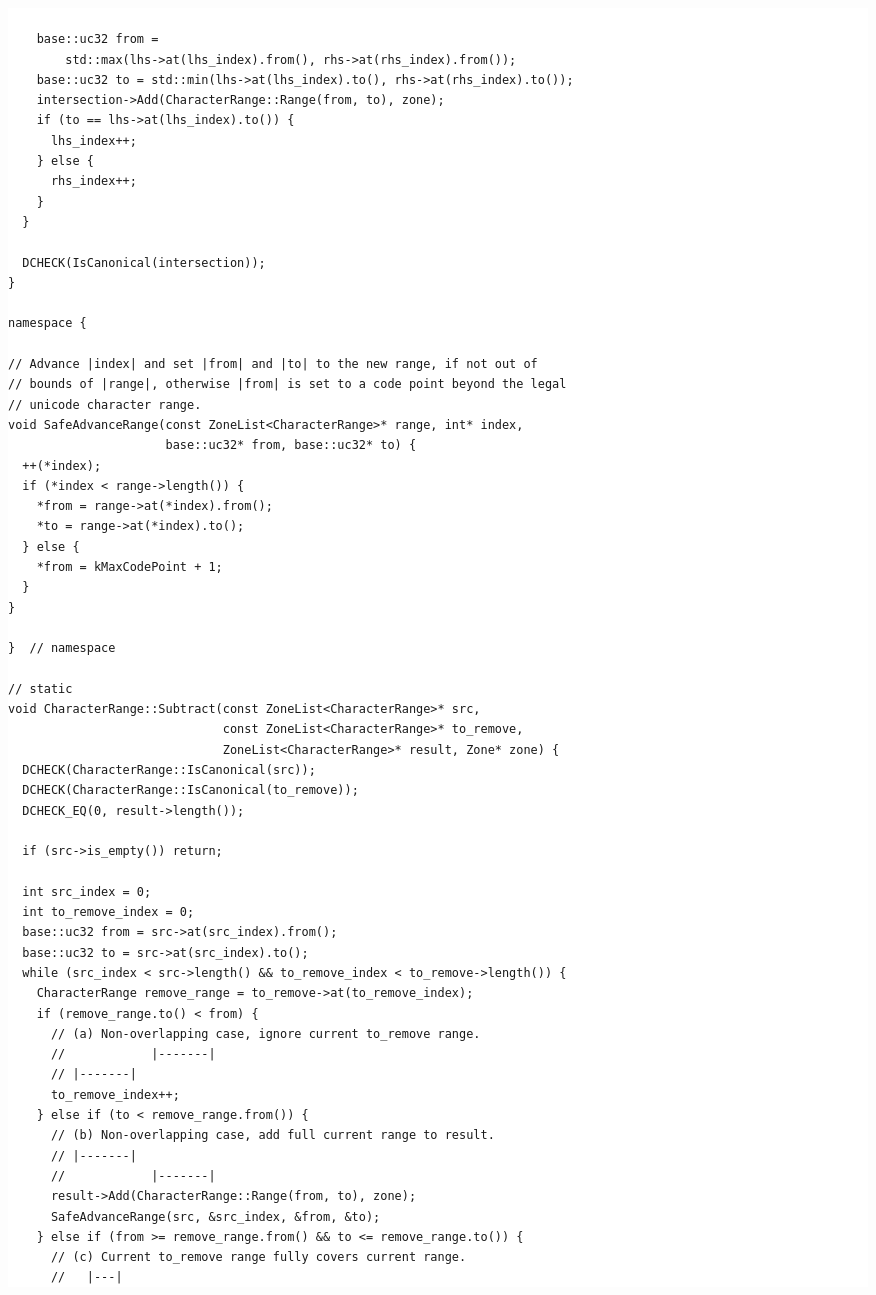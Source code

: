 ```

    base::uc32 from =
        std::max(lhs->at(lhs_index).from(), rhs->at(rhs_index).from());
    base::uc32 to = std::min(lhs->at(lhs_index).to(), rhs->at(rhs_index).to());
    intersection->Add(CharacterRange::Range(from, to), zone);
    if (to == lhs->at(lhs_index).to()) {
      lhs_index++;
    } else {
      rhs_index++;
    }
  }

  DCHECK(IsCanonical(intersection));
}

namespace {

// Advance |index| and set |from| and |to| to the new range, if not out of
// bounds of |range|, otherwise |from| is set to a code point beyond the legal
// unicode character range.
void SafeAdvanceRange(const ZoneList<CharacterRange>* range, int* index,
                      base::uc32* from, base::uc32* to) {
  ++(*index);
  if (*index < range->length()) {
    *from = range->at(*index).from();
    *to = range->at(*index).to();
  } else {
    *from = kMaxCodePoint + 1;
  }
}

}  // namespace

// static
void CharacterRange::Subtract(const ZoneList<CharacterRange>* src,
                              const ZoneList<CharacterRange>* to_remove,
                              ZoneList<CharacterRange>* result, Zone* zone) {
  DCHECK(CharacterRange::IsCanonical(src));
  DCHECK(CharacterRange::IsCanonical(to_remove));
  DCHECK_EQ(0, result->length());

  if (src->is_empty()) return;

  int src_index = 0;
  int to_remove_index = 0;
  base::uc32 from = src->at(src_index).from();
  base::uc32 to = src->at(src_index).to();
  while (src_index < src->length() && to_remove_index < to_remove->length()) {
    CharacterRange remove_range = to_remove->at(to_remove_index);
    if (remove_range.to() < from) {
      // (a) Non-overlapping case, ignore current to_remove range.
      //            |-------|
      // |-------|
      to_remove_index++;
    } else if (to < remove_range.from()) {
      // (b) Non-overlapping case, add full current range to result.
      // |-------|
      //            |-------|
      result->Add(CharacterRange::Range(from, to), zone);
      SafeAdvanceRange(src, &src_index, &from, &to);
    } else if (from >= remove_range.from() && to <= remove_range.to()) {
      // (c) Current to_remove range fully covers current range.
      //   |---|
```